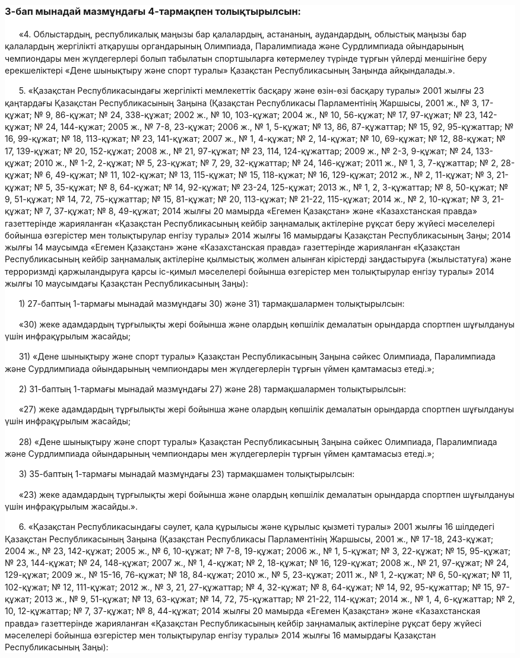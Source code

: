 ### 3-бап мынадай мазмұндағы 4-тармақпен толықтырылсын:

      «4. Облыстардың, республикалық маңызы бар қалалардың, астананың, аудандардың, облыстық маңызы бар қалалардың жергілікті атқарушы органдарының Олимпиада, Паралимпиада және Сурдлимпиада ойындарының чемпиондары мен жүлдегерлері болып табылатын спортшыларға көтермелеу түрінде тұрғын үйлерді меншігіне беру ерекшеліктері «Дене шынықтыру және спорт туралы» Қазақстан Республикасының Заңында айқындалады.».

      5. «Қазақстан Республикасындағы жергілікті мемлекеттік басқару және өзін-өзі басқару туралы» 2001 жылғы 23 қаңтардағы Қазақстан Республикасының Заңына (Қазақстан Республикасы Парламентінің Жаршысы, 2001 ж., № 3, 17-құжат; № 9, 86-құжат; № 24, 338-құжат; 2002 ж., № 10, 103-құжат; 2004 ж., № 10, 56-құжат; № 17, 97-құжат; № 23, 142-құжат; № 24, 144-құжат; 2005 ж., № 7-8, 23-құжат; 2006 ж., № 1, 5-құжат; № 13, 86, 87-құжаттар; № 15, 92, 95-құжаттар; № 16, 99-құжат; № 18, 113-құжат; № 23, 141-құжат; 2007 ж., № 1, 4-құжат; № 2, 14-құжат; № 10, 69-құжат; № 12, 88-құжат; № 17, 139-құжат; № 20, 152-құжат; 2008 ж., № 21, 97-құжат; № 23, 114, 124-құжаттар; 2009 ж., № 2-3, 9-құжат; № 24, 133-құжат; 2010 ж., № 1-2, 2-құжат; № 5, 23-құжат; № 7, 29, 32-құжаттар; № 24, 146-құжат; 2011 ж., № 1, 3, 7-құжаттар; № 2, 28-құжат; № 6, 49-құжат; № 11, 102-құжат; № 13, 115-құжат; № 15, 118-құжат; № 16, 129-құжат; 2012 ж., № 2, 11-құжат; № 3, 21-құжат; № 5, 35-құжат; № 8, 64-құжат; № 14, 92-құжат; № 23-24, 125-құжат; 2013 ж., № 1, 2, 3-құжаттар; № 8, 50-құжат; № 9, 51-құжат; № 14, 72, 75-құжаттар; № 15, 81-құжат; № 20, 113-құжат; № 21-22, 115-құжат; 2014 ж., № 2, 10-құжат; № 3, 21-құжат; № 7, 37-құжат; № 8, 49-құжат; 2014 жылғы 20 мамырда «Егемен Қазақстан» және «Казахстанская правда» газеттерінде жарияланған «Қазақстан Республикасының кейбір заңнамалық актілеріне рұқсат беру жүйесі мәселелері бойынша өзгерістер мен толықтырулар енгізу туралы» 2014 жылғы 16 мамырдағы Қазақстан Республикасының Заңы; 2014 жылғы 14 маусымда «Егемен Қазақстан» және «Казахстанская правда» газеттерінде жарияланған «Қазақстан Республикасының кейбір заңнамалық актілеріне қылмыстық жолмен алынған кірістерді заңдастыруға (жылыстатуға) және терроризмді қаржыландыруға қарсы іс-қимыл мәселелері бойынша өзгерістер мен толықтырулар енгізу туралы» 2014 жылғы 10 маусымдағы Қазақстан Республикасының Заңы):

      1) 27-баптың 1-тармағы мынадай мазмұндағы 30) және 31) тармақшалармен толықтырылсын:

      «30) жеке адамдардың тұрғылықты жері бойынша және олардың көпшілік демалатын орындарда спортпен шұғылдануы үшін инфрақұрылым жасайды;

      31) «Дене шынықтыру және спорт туралы» Қазақстан Республикасының Заңына сәйкес Олимпиада, Паралимпиада және Сурдлимпиада ойындарының чемпиондары мен жүлдегерлерін тұрғын үймен қамтамасыз етеді.»;

      2) 31-баптың 1-тармағы мынадай мазмұндағы 27) және 28) тармақшалармен толықтырылсын:

      «27) жеке адамдардың тұрғылықты жері бойынша және олардың көпшілік демалатын орындарда спортпен шұғылдануы үшін инфрақұрылым жасайды;

      28) «Дене шынықтыру және спорт туралы» Қазақстан Республикасының Заңына сәйкес Олимпиада, Паралимпиада және Сурдлимпиада ойындарының чемпиондары мен жүлдегерлерін тұрғын үймен қамтамасыз етеді.»;

      3) 35-баптың 1-тармағы мынадай мазмұндағы 23) тармақшамен толықтырылсын:

      «23) жеке адамдардың тұрғылықты жері бойынша және олардың көпшілік демалатын орындарда спортпен шұғылдануы үшін инфрақұрылым жасайды.».

      6. «Қазақстан Республикасындағы сәулет, қала құрылысы және құрылыс қызметі туралы» 2001 жылғы 16 шілдедегі Қазақстан Республикасының Заңына (Қазақстан Республикасы Парламентінің Жаршысы, 2001 ж., № 17-18, 243-құжат; 2004 ж., № 23, 142-құжат; 2005 ж., № 6, 10-құжат; № 7-8, 19-құжат; 2006 ж., № 1, 5-құжат; № 3, 22-құжат; № 15, 95-құжат; № 23, 144-құжат; № 24, 148-құжат; 2007 ж., № 1, 4-құжат; № 2, 18-құжат; № 16, 129-құжат; 2008 ж., № 21, 97-құжат; № 24, 129-құжат; 2009 ж., № 15-16, 76-құжат; № 18, 84-құжат; 2010 ж., № 5, 23-құжат; 2011 ж., № 1, 2-құжат; № 6, 50-құжат; № 11, 102-құжат; № 12, 111-құжат; 2012 ж., № 3, 21, 27-құжаттар; № 4, 32-құжат; № 8, 64-құжат; № 14, 92, 95-құжаттар; № 15, 97-құжат; 2013 ж., № 9, 51-құжат; № 13, 63-құжат; № 14, 72, 75-құжаттар; № 21-22, 114-құжат; 2014 ж., № 1, 4, 6-құжаттар; № 2, 10, 12-құжаттар; № 7, 37-құжат; № 8, 44-құжат; 2014 жылғы 20 мамырда «Егемен Қазақстан» және «Казахстанская правда» газеттерінде жарияланған «Қазақстан Республикасының кейбір заңнамалық актілеріне рұқсат беру жүйесі мәселелері бойынша өзгерістер мен толықтырулар енгізу туралы» 2014 жылғы 16 мамырдағы Қазақстан Республикасының Заңы):
